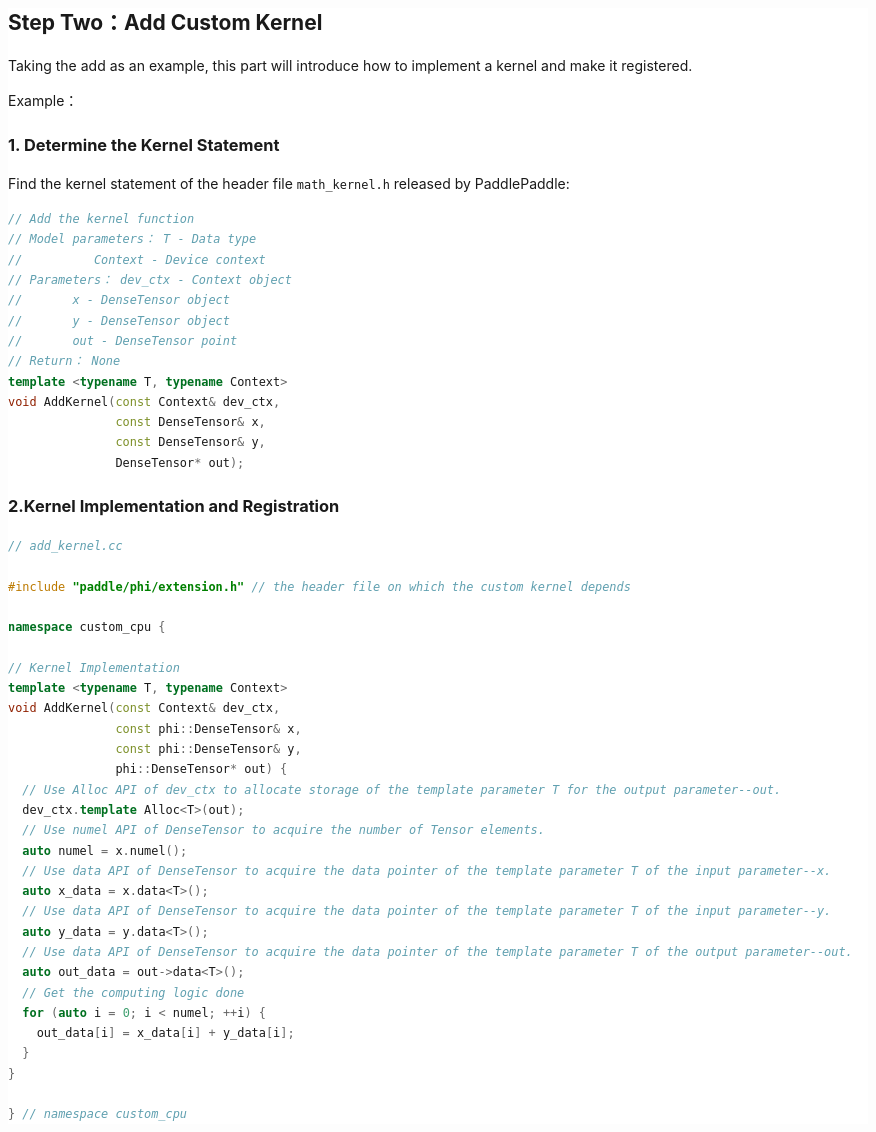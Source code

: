 ## Step Two：Add Custom Kernel

Taking the add as an example, this part will introduce how to implement a kernel and make it registered.

Example：

### 1. Determine the Kernel Statement

Find the kernel statement of the header file `math_kernel.h` released by PaddlePaddle:

```c++
// Add the kernel function
// Model parameters： T - Data type
//          Context - Device context
// Parameters： dev_ctx - Context object
//       x - DenseTensor object
//       y - DenseTensor object
//       out - DenseTensor point
// Return： None
template <typename T, typename Context>
void AddKernel(const Context& dev_ctx,
               const DenseTensor& x,
               const DenseTensor& y,
               DenseTensor* out);

```

### 2.Kernel Implementation and Registration

```c++
// add_kernel.cc

#include "paddle/phi/extension.h" // the header file on which the custom kernel depends

namespace custom_cpu {

// Kernel Implementation
template <typename T, typename Context>
void AddKernel(const Context& dev_ctx,
               const phi::DenseTensor& x,
               const phi::DenseTensor& y,
               phi::DenseTensor* out) {
  // Use Alloc API of dev_ctx to allocate storage of the template parameter T for the output parameter--out.
  dev_ctx.template Alloc<T>(out);
  // Use numel API of DenseTensor to acquire the number of Tensor elements.
  auto numel = x.numel();
  // Use data API of DenseTensor to acquire the data pointer of the template parameter T of the input parameter--x.
  auto x_data = x.data<T>();
  // Use data API of DenseTensor to acquire the data pointer of the template parameter T of the input parameter--y.
  auto y_data = y.data<T>();
  // Use data API of DenseTensor to acquire the data pointer of the template parameter T of the output parameter--out.
  auto out_data = out->data<T>();
  // Get the computing logic done
  for (auto i = 0; i < numel; ++i) {
    out_data[i] = x_data[i] + y_data[i];
  }
}

} // namespace custom_cpu

```